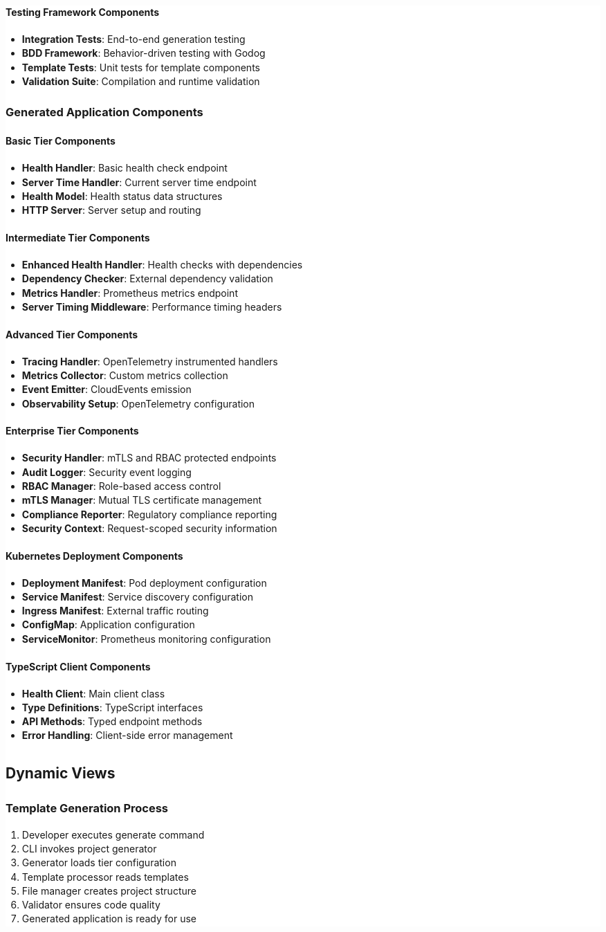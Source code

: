 #### Testing Framework Components
- **Integration Tests**: End-to-end generation testing
- **BDD Framework**: Behavior-driven testing with Godog
- **Template Tests**: Unit tests for template components
- **Validation Suite**: Compilation and runtime validation

### Generated Application Components

#### Basic Tier Components
- **Health Handler**: Basic health check endpoint
- **Server Time Handler**: Current server time endpoint
- **Health Model**: Health status data structures
- **HTTP Server**: Server setup and routing

#### Intermediate Tier Components
- **Enhanced Health Handler**: Health checks with dependencies
- **Dependency Checker**: External dependency validation
- **Metrics Handler**: Prometheus metrics endpoint
- **Server Timing Middleware**: Performance timing headers

#### Advanced Tier Components
- **Tracing Handler**: OpenTelemetry instrumented handlers
- **Metrics Collector**: Custom metrics collection
- **Event Emitter**: CloudEvents emission
- **Observability Setup**: OpenTelemetry configuration

#### Enterprise Tier Components
- **Security Handler**: mTLS and RBAC protected endpoints
- **Audit Logger**: Security event logging
- **RBAC Manager**: Role-based access control
- **mTLS Manager**: Mutual TLS certificate management
- **Compliance Reporter**: Regulatory compliance reporting
- **Security Context**: Request-scoped security information

#### Kubernetes Deployment Components
- **Deployment Manifest**: Pod deployment configuration
- **Service Manifest**: Service discovery configuration
- **Ingress Manifest**: External traffic routing
- **ConfigMap**: Application configuration
- **ServiceMonitor**: Prometheus monitoring configuration

#### TypeScript Client Components
- **Health Client**: Main client class
- **Type Definitions**: TypeScript interfaces
- **API Methods**: Typed endpoint methods
- **Error Handling**: Client-side error management

## Dynamic Views

### Template Generation Process
1. Developer executes generate command
2. CLI invokes project generator
3. Generator loads tier configuration
4. Template processor reads templates
5. File manager creates project structure
6. Validator ensures code quality
7. Generated application is ready for use
